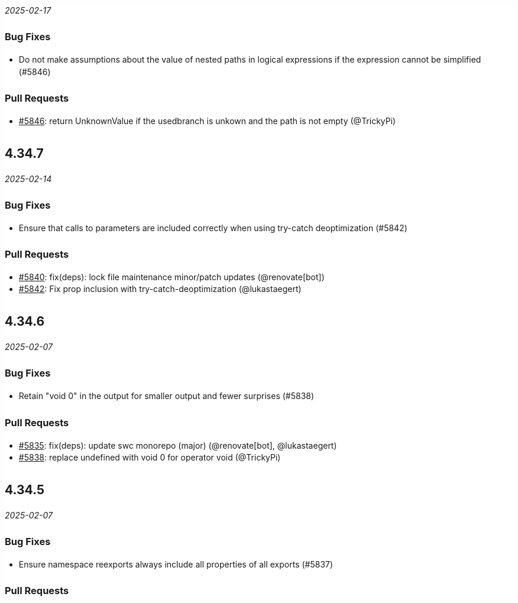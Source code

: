 _2025-02-17_

### Bug Fixes

- Do not make assumptions about the value of nested paths in logical expressions if the expression cannot be simplified (#5846)

### Pull Requests

- [#5846](https://github.com/rollup/rollup/pull/5846): return UnknownValue if the usedbranch is unkown and the path is not empty (@TrickyPi)

## 4.34.7

_2025-02-14_

### Bug Fixes

- Ensure that calls to parameters are included correctly when using try-catch deoptimization (#5842)

### Pull Requests

- [#5840](https://github.com/rollup/rollup/pull/5840): fix(deps): lock file maintenance minor/patch updates (@renovate[bot])
- [#5842](https://github.com/rollup/rollup/pull/5842): Fix prop inclusion with try-catch-deoptimization (@lukastaegert)

## 4.34.6

_2025-02-07_

### Bug Fixes

- Retain "void 0" in the output for smaller output and fewer surprises (#5838)

### Pull Requests

- [#5835](https://github.com/rollup/rollup/pull/5835): fix(deps): update swc monorepo (major) (@renovate[bot], @lukastaegert)
- [#5838](https://github.com/rollup/rollup/pull/5838): replace undefined with void 0 for operator void (@TrickyPi)

## 4.34.5

_2025-02-07_

### Bug Fixes

- Ensure namespace reexports always include all properties of all exports (#5837)

### Pull Requests
